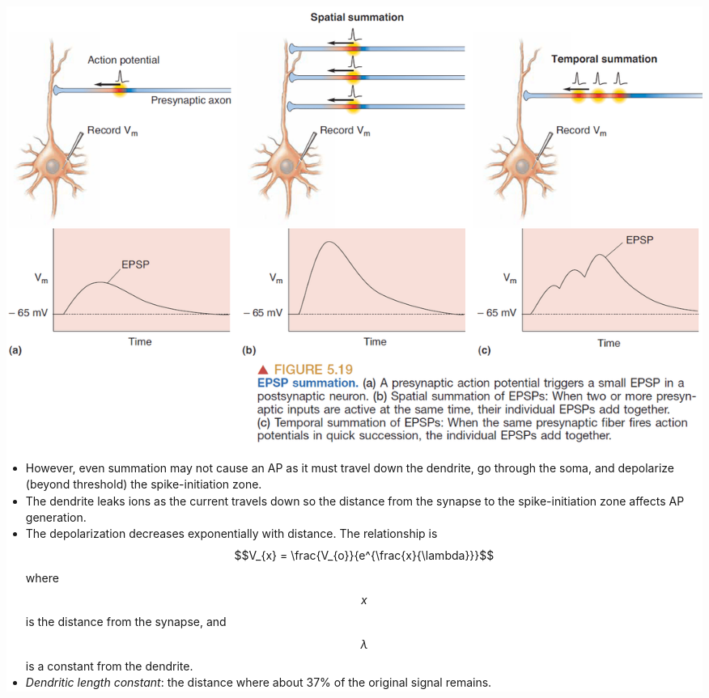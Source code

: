 ![Figure 5.19](figure5-19.png)
- However, even summation may not cause an AP as it must travel down the dendrite, go through the soma, and depolarize (beyond threshold) the spike-initiation zone.
- The dendrite leaks ions as the current travels down so the distance from the synapse to the spike-initiation zone affects AP generation.
- The depolarization decreases exponentially with distance. The relationship is $$V_{x} = \frac{V_{o}}{e^{\frac{x}{\lambda}}}$$ where $$x$$ is the distance from the synapse, and $$\lambda$$ is a constant from the dendrite.
- *Dendritic length constant*: the distance where about 37% of the original signal remains.